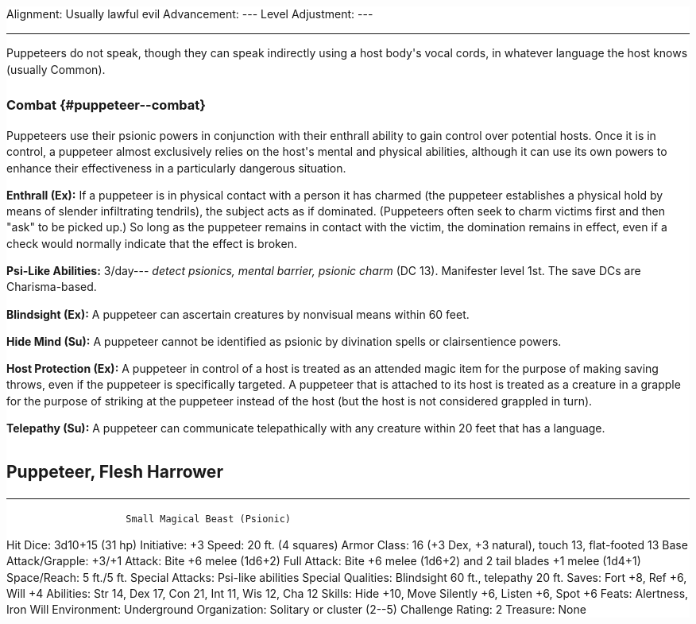   Alignment:             Usually lawful evil
  Advancement:           ---
  Level Adjustment:      ---
  ---------------------- ------------------------------------------------------

Puppeteers do not speak, though they can speak indirectly using a host
body's vocal cords, in whatever language the host knows (usually
Common).

### Combat {#puppeteer--combat}

Puppeteers use their psionic powers in conjunction with their enthrall
ability to gain control over potential hosts. Once it is in control, a
puppeteer almost exclusively relies on the host's mental and physical
abilities, although it can use its own powers to enhance their
effectiveness in a particularly dangerous situation.

**Enthrall (Ex):** If a puppeteer is in physical contact with a person
it has charmed (the puppeteer establishes a physical hold by means of
slender infiltrating tendrils), the subject acts as if dominated.
(Puppeteers often seek to charm victims first and then "ask" to be
picked up.) So long as the puppeteer remains in contact with the victim,
the domination remains in effect, even if a check would normally
indicate that the effect is broken.

**Psi-Like Abilities:** 3/day--- *detect psionics, mental barrier,
psionic charm* (DC 13). Manifester level 1st. The save DCs are
Charisma-based.

**Blindsight (Ex):** A puppeteer can ascertain creatures by nonvisual
means within 60 feet.

**Hide Mind (Su):** A puppeteer cannot be identified as psionic by
divination spells or clairsentience powers.

**Host Protection (Ex):** A puppeteer in control of a host is treated as
an attended magic item for the purpose of making saving throws, even if
the puppeteer is specifically targeted. A puppeteer that is attached to
its host is treated as a creature in a grapple for the purpose of
striking at the puppeteer instead of the host (but the host is not
considered grappled in turn).

**Telepathy (Su):** A puppeteer can communicate telepathically with any
creature within 20 feet that has a language.

## Puppeteer, Flesh Harrower

  ---------------------- ----------------------------------------------------------
                         Small Magical Beast (Psionic)
  Hit Dice:              3d10+15 (31 hp)
  Initiative:            +3
  Speed:                 20 ft. (4 squares)
  Armor Class:           16 (+3 Dex, +3 natural), touch 13, flat-footed 13
  Base Attack/Grapple:   +3/+1
  Attack:                Bite +6 melee (1d6+2)
  Full Attack:           Bite +6 melee (1d6+2) and 2 tail blades +1 melee (1d4+1)
  Space/Reach:           5 ft./5 ft.
  Special Attacks:       Psi-like abilities
  Special Qualities:     Blindsight 60 ft., telepathy 20 ft.
  Saves:                 Fort +8, Ref +6, Will +4
  Abilities:             Str 14, Dex 17, Con 21, Int 11, Wis 12, Cha 12
  Skills:                Hide +10, Move Silently +6, Listen +6, Spot +6
  Feats:                 Alertness, Iron Will
  Environment:           Underground
  Organization:          Solitary or cluster (2--5)
  Challenge Rating:      2
  Treasure:              None